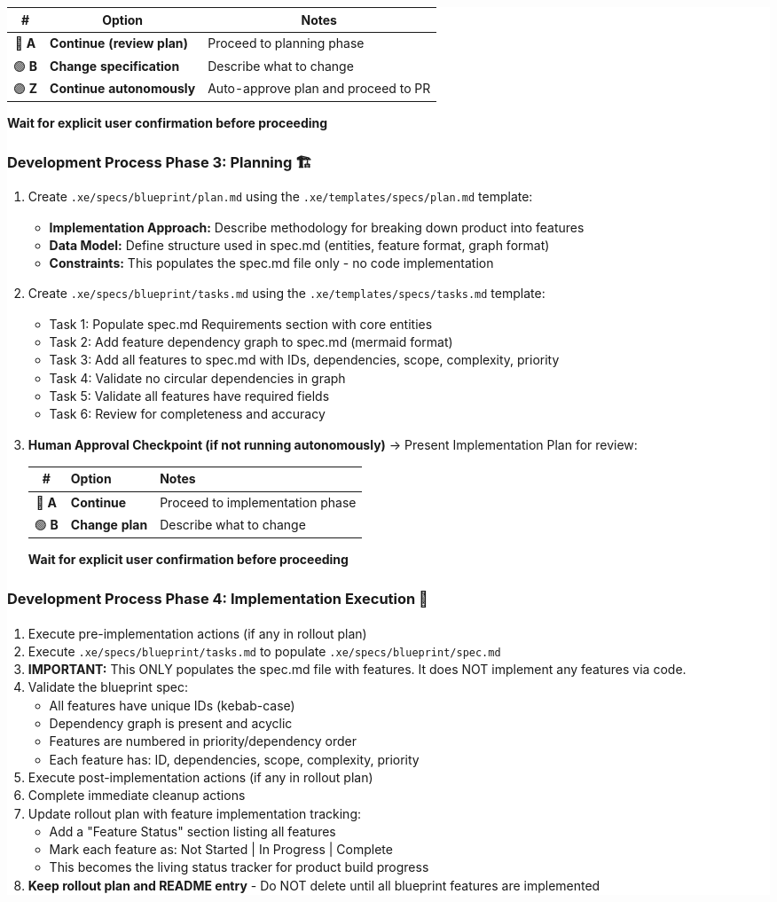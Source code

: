    |    #     | Option                     | Notes                               |
   | :------: | -------------------------- | ----------------------------------- |
   | 🔵 **A** | **Continue (review plan)** | Proceed to planning phase           |
   | 🟢 **B** | **Change specification**   | Describe what to change             |
   | 🟣 **Z** | **Continue autonomously**  | Auto-approve plan and proceed to PR |

   **Wait for explicit user confirmation before proceeding**

### Development Process Phase 3: Planning 🏗️

1. Create `.xe/specs/blueprint/plan.md` using the `.xe/templates/specs/plan.md` template:
   - **Implementation Approach:** Describe methodology for breaking down product into features
   - **Data Model:** Define structure used in spec.md (entities, feature format, graph format)
   - **Constraints:** This populates the spec.md file only - no code implementation
2. Create `.xe/specs/blueprint/tasks.md` using the `.xe/templates/specs/tasks.md` template:
   - Task 1: Populate spec.md Requirements section with core entities
   - Task 2: Add feature dependency graph to spec.md (mermaid format)
   - Task 3: Add all features to spec.md with IDs, dependencies, scope, complexity, priority
   - Task 4: Validate no circular dependencies in graph
   - Task 5: Validate all features have required fields
   - Task 6: Review for completeness and accuracy
3. **Human Approval Checkpoint (if not running autonomously)** → Present Implementation Plan for review:

   |    #     | Option          | Notes                           |
   | :------: | --------------- | ------------------------------- |
   | 🔵 **A** | **Continue**    | Proceed to implementation phase |
   | 🟢 **B** | **Change plan** | Describe what to change         |

   **Wait for explicit user confirmation before proceeding**

### Development Process Phase 4: Implementation Execution 🚀

1. Execute pre-implementation actions (if any in rollout plan)
2. Execute `.xe/specs/blueprint/tasks.md` to populate `.xe/specs/blueprint/spec.md`
3. **IMPORTANT:** This ONLY populates the spec.md file with features. It does NOT implement any features via code.
4. Validate the blueprint spec:
   - All features have unique IDs (kebab-case)
   - Dependency graph is present and acyclic
   - Features are numbered in priority/dependency order
   - Each feature has: ID, dependencies, scope, complexity, priority
5. Execute post-implementation actions (if any in rollout plan)
6. Complete immediate cleanup actions
7. Update rollout plan with feature implementation tracking:
   - Add a "Feature Status" section listing all features
   - Mark each feature as: Not Started | In Progress | Complete
   - This becomes the living status tracker for product build progress
8. **Keep rollout plan and README entry** - Do NOT delete until all blueprint features are implemented
